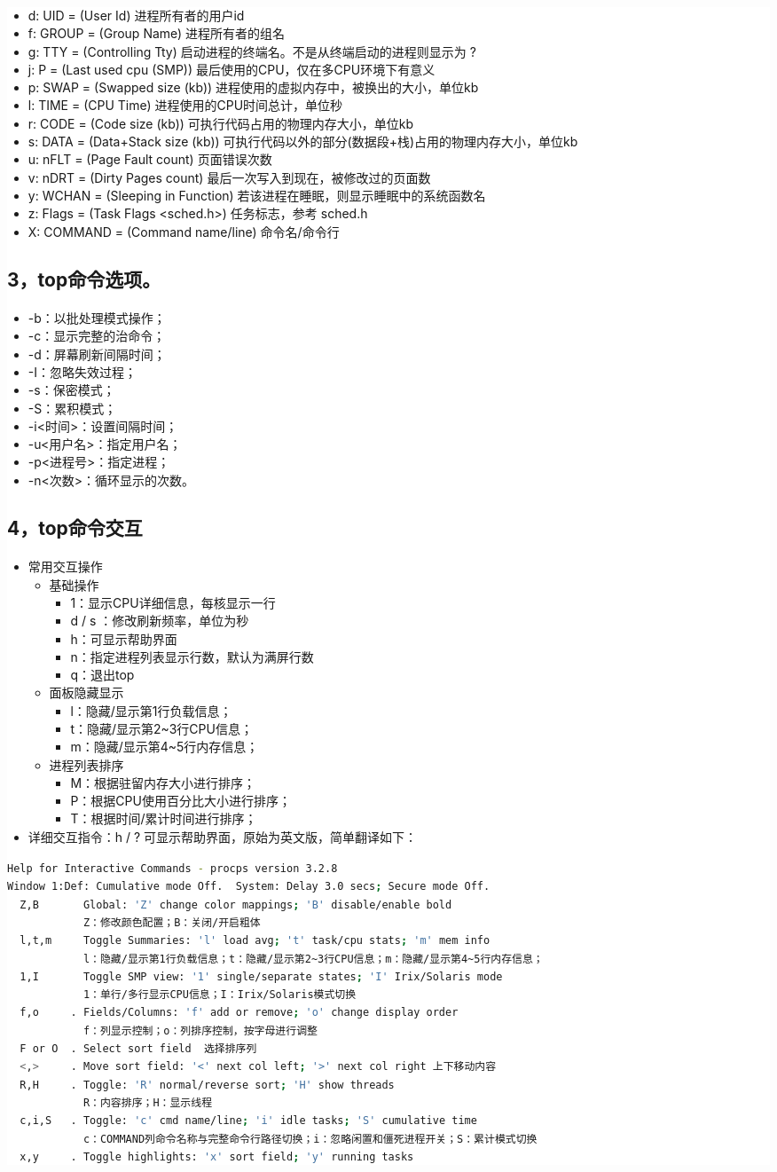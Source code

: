 - d: UID = (User Id) 进程所有者的用户id
- f: GROUP = (Group Name) 进程所有者的组名
- g: TTY = (Controlling Tty) 启动进程的终端名。不是从终端启动的进程则显示为 ?
- j: P = (Last used cpu (SMP)) 最后使用的CPU，仅在多CPU环境下有意义
- p: SWAP = (Swapped size (kb)) 进程使用的虚拟内存中，被换出的大小，单位kb
- l: TIME = (CPU Time) 进程使用的CPU时间总计，单位秒
- r: CODE = (Code size (kb)) 可执行代码占用的物理内存大小，单位kb
- s: DATA = (Data+Stack size (kb)) 可执行代码以外的部分(数据段+栈)占用的物理内存大小，单位kb
- u: nFLT = (Page Fault count) 页面错误次数
- v: nDRT = (Dirty Pages count) 最后一次写入到现在，被修改过的页面数
- y: WCHAN = (Sleeping in Function) 若该进程在睡眠，则显示睡眠中的系统函数名
- z: Flags = (Task Flags <sched.h>) 任务标志，参考 sched.h
- X: COMMAND = (Command name/line) 命令名/命令行

## 3，top命令选项。

- -b：以批处理模式操作；
- -c：显示完整的治命令；
- -d：屏幕刷新间隔时间；
- -I：忽略失效过程；
- -s：保密模式；
- -S：累积模式；
- -i<时间>：设置间隔时间；
- -u<用户名>：指定用户名；
- -p<进程号>：指定进程；
- -n<次数>：循环显示的次数。

## 4，top命令交互

- 常用交互操作
  - 基础操作
    - 1：显示CPU详细信息，每核显示一行
    - d / s ：修改刷新频率，单位为秒
    - h：可显示帮助界面
    - n：指定进程列表显示行数，默认为满屏行数
    - q：退出top
  - 面板隐藏显示
    - l：隐藏/显示第1行负载信息；
    - t：隐藏/显示第2~3行CPU信息；
    - m：隐藏/显示第4~5行内存信息；
  - 进程列表排序
    - M：根据驻留内存大小进行排序；
    - P：根据CPU使用百分比大小进行排序；
    - T：根据时间/累计时间进行排序；
- 详细交互指令：h / ? 可显示帮助界面，原始为英文版，简单翻译如下：

```sh
Help for Interactive Commands - procps version 3.2.8
Window 1:Def: Cumulative mode Off.  System: Delay 3.0 secs; Secure mode Off.
  Z,B       Global: 'Z' change color mappings; 'B' disable/enable bold
            Z：修改颜色配置；B：关闭/开启粗体
  l,t,m     Toggle Summaries: 'l' load avg; 't' task/cpu stats; 'm' mem info
            l：隐藏/显示第1行负载信息；t：隐藏/显示第2~3行CPU信息；m：隐藏/显示第4~5行内存信息；
  1,I       Toggle SMP view: '1' single/separate states; 'I' Irix/Solaris mode
            1：单行/多行显示CPU信息；I：Irix/Solaris模式切换
  f,o     . Fields/Columns: 'f' add or remove; 'o' change display order
            f：列显示控制；o：列排序控制，按字母进行调整
  F or O  . Select sort field  选择排序列
  <,>     . Move sort field: '<' next col left; '>' next col right 上下移动内容
  R,H     . Toggle: 'R' normal/reverse sort; 'H' show threads
            R：内容排序；H：显示线程
  c,i,S   . Toggle: 'c' cmd name/line; 'i' idle tasks; 'S' cumulative time
            c：COMMAND列命令名称与完整命令行路径切换；i：忽略闲置和僵死进程开关；S：累计模式切换
  x,y     . Toggle highlights: 'x' sort field; 'y' running tasks
```